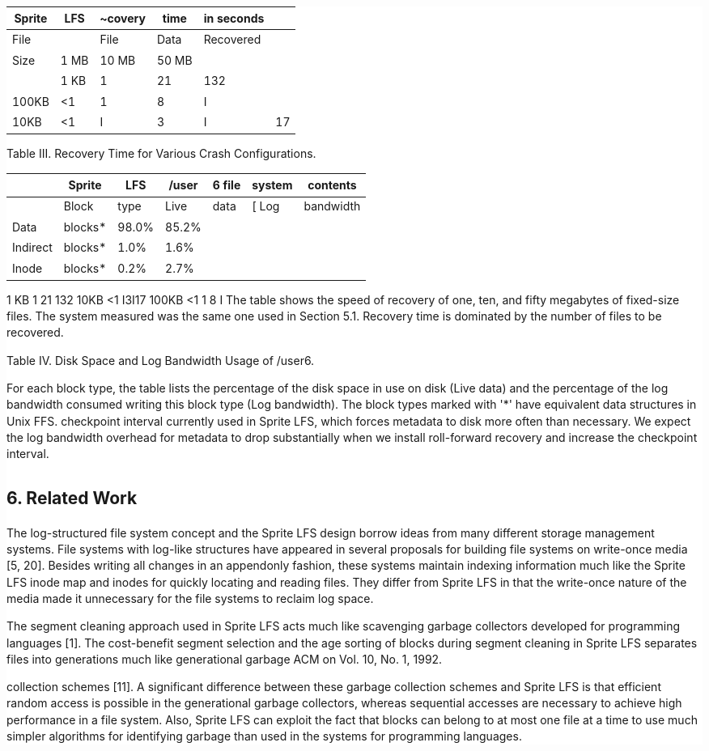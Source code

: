 | Sprite   | LFS   | ~covery   | time   | in seconds   |    |
|----------|-------|-----------|--------|--------------|----|
| File     |       | File      | Data   | Recovered    |    |
| Size     | 1 MB  | 10 MB     | 50 MB  |              |    |
|          | 1 KB  | 1         | 21     | 132          |    |
| 100KB    | <1    | 1         | 8      | I            |    |
| 10KB     | <1    | I         | 3      | I            | 17 |

Table III. Recovery Time for Various Crash Configurations.

|          | Sprite   | LFS   | /user   | 6 file   | system   | contents   |
|----------|----------|-------|---------|----------|----------|------------|
|          | Block    | type  | Live    | data     | [ Log    | bandwidth  |
| Data     | blocks*  | 98.0% | 85.2%   |          |          |            |
| Indirect | blocks*  | 1.0%  | 1.6%    |          |          |            |
| Inode    | blocks*  | 0.2%  | 2.7%    |          |          |            |

1 KB 1 21 132 10KB <1 I3I17 100KB <1 1 8 I
The table shows the speed of recovery of one, ten, and fifty megabytes of fixed-size files. The system measured was the same one used in Section 5.1. Recovery time is dominated by the number of files to be recovered.

Table IV. Disk Space and Log Bandwidth Usage of /user6.

For each block type, the table lists the percentage of the disk space in use on disk (Live data) and the percentage of the log bandwidth consumed writing this block type (Log bandwidth). The block types marked with '*' have equivalent data structures in Unix FFS.
checkpoint interval currently used in Sprite LFS, which forces metadata to disk more often than necessary. We expect the log bandwidth overhead for metadata to drop substantially when we install roll-forward recovery and increase the checkpoint interval.

## 6. Related Work

The log-structured file system concept and the Sprite LFS design borrow ideas from many different storage management systems. File systems with log-like structures have appeared in several proposals for building file systems on write-once media [5, 20]. Besides writing all changes in an appendonly fashion, these systems maintain indexing information much like the Sprite LFS inode map and inodes for quickly locating and reading files. They differ from Sprite LFS in that the write-once nature of the media made it unnecessary for the file systems to reclaim log space.

The segment cleaning approach used in Sprite LFS acts much like scavenging garbage collectors developed for programming languages [1]. The cost-benefit segment selection and the age sorting of blocks during segment cleaning in Sprite LFS separates files into generations much like generational garbage ACM  on   Vol. 10, No. 1,  1992.

collection schemes [11]. A significant difference between these garbage collection schemes and Sprite LFS is that efficient random access is possible in the generational garbage collectors, whereas sequential accesses are necessary to achieve high performance in a file system. Also, Sprite LFS can exploit the fact that blocks can belong to at most one file at a time to use much simpler algorithms for identifying garbage than used in the systems for programming languages.
